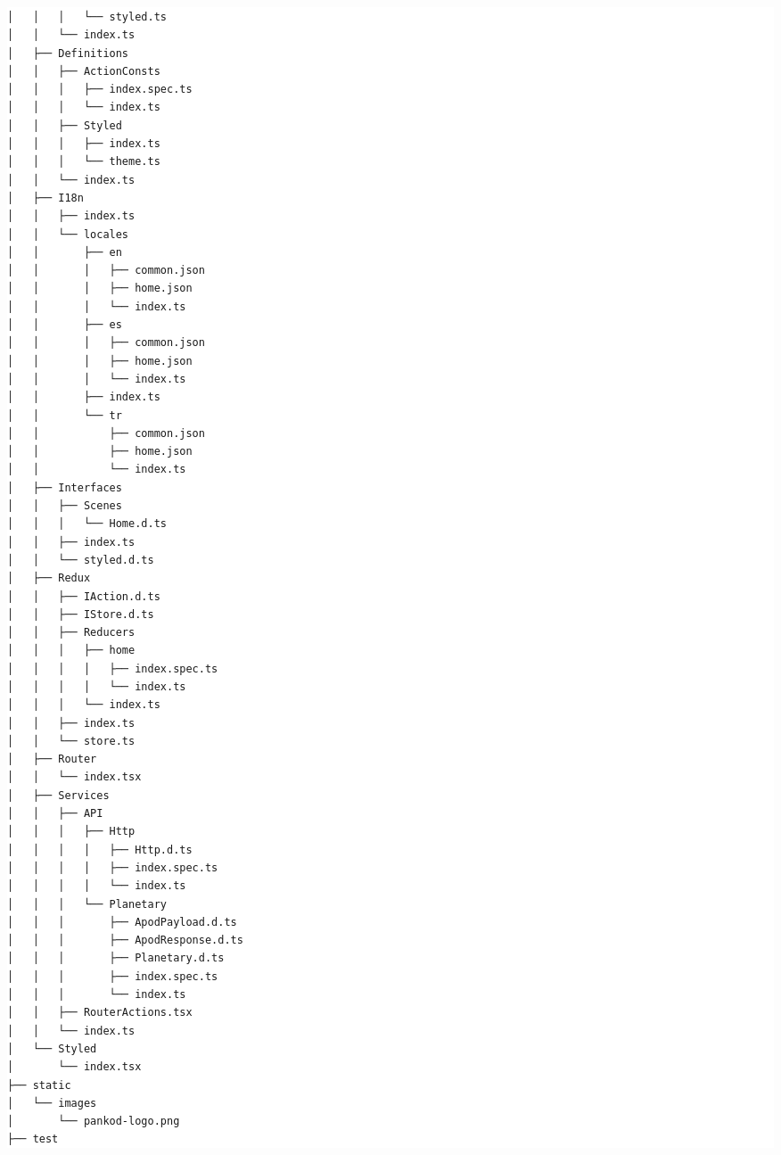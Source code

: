 ```
│   │   │   └── styled.ts
│   │   └── index.ts
│   ├── Definitions
│   │   ├── ActionConsts
│   │   │   ├── index.spec.ts
│   │   │   └── index.ts
│   │   ├── Styled
│   │   │   ├── index.ts
│   │   │   └── theme.ts
│   │   └── index.ts
│   ├── I18n
│   │   ├── index.ts
│   │   └── locales
│   │       ├── en
│   │       │   ├── common.json
│   │       │   ├── home.json
│   │       │   └── index.ts
│   │       ├── es
│   │       │   ├── common.json
│   │       │   ├── home.json
│   │       │   └── index.ts
│   │       ├── index.ts
│   │       └── tr
│   │           ├── common.json
│   │           ├── home.json
│   │           └── index.ts
│   ├── Interfaces
│   │   ├── Scenes
│   │   │   └── Home.d.ts
│   │   ├── index.ts
│   │   └── styled.d.ts
│   ├── Redux
│   │   ├── IAction.d.ts
│   │   ├── IStore.d.ts
│   │   ├── Reducers
│   │   │   ├── home
│   │   │   │   ├── index.spec.ts
│   │   │   │   └── index.ts
│   │   │   └── index.ts
│   │   ├── index.ts
│   │   └── store.ts
│   ├── Router
│   │   └── index.tsx
│   ├── Services
│   │   ├── API
│   │   │   ├── Http
│   │   │   │   ├── Http.d.ts
│   │   │   │   ├── index.spec.ts
│   │   │   │   └── index.ts
│   │   │   └── Planetary
│   │   │       ├── ApodPayload.d.ts
│   │   │       ├── ApodResponse.d.ts
│   │   │       ├── Planetary.d.ts
│   │   │       ├── index.spec.ts
│   │   │       └── index.ts
│   │   ├── RouterActions.tsx
│   │   └── index.ts
│   └── Styled
│       └── index.tsx
├── static
│   └── images
│       └── pankod-logo.png
├── test
```